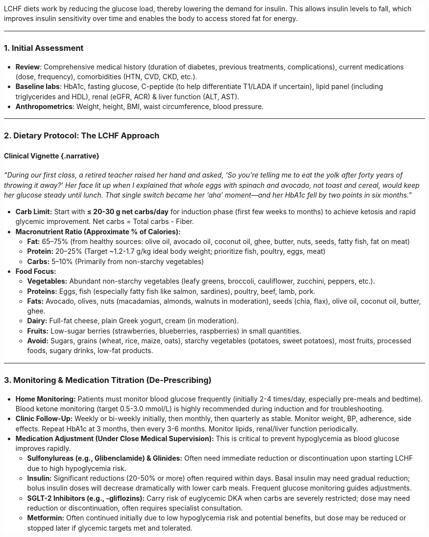 LCHF diets work by reducing the glucose load, thereby lowering the demand for insulin. This allows insulin levels to fall, which improves insulin sensitivity over time and enables the body to access stored fat for energy.

---

### 1. Initial Assessment
* **Review**: Comprehensive medical history (duration of diabetes, previous treatments, complications), current medications (dose, frequency), comorbidities (HTN, CVD, CKD, etc.).
* **Baseline labs**: HbA1c, fasting glucose, C-peptide (to help differentiate T1/LADA if uncertain), lipid panel (including triglycerides and HDL), renal (eGFR, ACR) & liver function (ALT, AST).
* **Anthropometrics**: Weight, height, BMI, waist circumference, blood pressure.

---

### 2. Dietary Protocol: The LCHF Approach

#### Clinical Vignette {.narrative}
*“During our first class, a retired teacher raised her hand and asked, ‘So you’re telling me to eat the yolk after forty years of throwing it away?’ Her face lit up when I explained that whole eggs with spinach and avocado, not toast and cereal, would keep her glucose steady until lunch. That single switch became her ‘aha’ moment—and her HbA1c fell by two points in six months.”*

* **Carb Limit:** Start with **≤ 20-30 g net carbs/day** for induction phase (first few weeks to months) to achieve ketosis and rapid glycemic improvement. Net carbs = Total carbs - Fiber.
* **Macronutrient Ratio (Approximate % of Calories):**
    * **Fat:** 65–75% (from healthy sources: olive oil, avocado oil, coconut oil, ghee, butter, nuts, seeds, fatty fish, fat on meat)
    * **Protein:** 20–25% (Target ~1.2-1.7 g/kg ideal body weight; prioritize fish, poultry, eggs, meat)
    * **Carbs:** 5–10% (Primarily from non-starchy vegetables)
* **Food Focus:**
    * **Vegetables:** Abundant non-starchy vegetables (leafy greens, broccoli, cauliflower, zucchini, peppers, etc.).
    * **Proteins:** Eggs, fish (especially fatty fish like salmon, sardines), poultry, beef, lamb, pork.
    * **Fats:** Avocado, olives, nuts (macadamias, almonds, walnuts in moderation), seeds (chia, flax), olive oil, coconut oil, butter, ghee.
    * **Dairy:** Full-fat cheese, plain Greek yogurt, cream (in moderation).
    * **Fruits:** Low-sugar berries (strawberries, blueberries, raspberries) in small quantities.
    * **Avoid:** Sugars, grains (wheat, rice, maize, oats), starchy vegetables (potatoes, sweet potatoes), most fruits, processed foods, sugary drinks, low-fat products.

---

### 3. Monitoring & Medication Titration (De-Prescribing)
* **Home Monitoring:** Patients must monitor blood glucose frequently (initially 2-4 times/day, especially pre-meals and bedtime). Blood ketone monitoring (target 0.5-3.0 mmol/L) is highly recommended during induction and for troubleshooting.
* **Clinic Follow-Up:** Weekly or bi-weekly initially, then monthly, then quarterly as stable. Monitor weight, BP, adherence, side effects. Repeat HbA1c at 3 months, then every 3-6 months. Monitor lipids, renal/liver function periodically.
* **Medication Adjustment (Under Close Medical Supervision):** This is critical to prevent hypoglycemia as blood glucose improves rapidly.
    * **Sulfonylureas (e.g., Glibenclamide) & Glinides:** Often need immediate reduction or discontinuation upon starting LCHF due to high hypoglycemia risk.
    * **Insulin:** Significant reductions (20-50% or more) often required within days. Basal insulin may need gradual reduction; bolus insulin doses will decrease dramatically with lower carb meals. Frequent glucose monitoring guides adjustments.
    * **SGLT-2 Inhibitors (e.g., -gliflozins):** Carry risk of euglycemic DKA when carbs are severely restricted; dose may need reduction or discontinuation, often requires specialist consultation.
    * **Metformin:** Often continued initially due to low hypoglycemia risk and potential benefits, but dose may be reduced or stopped later if glycemic targets met and tolerated.